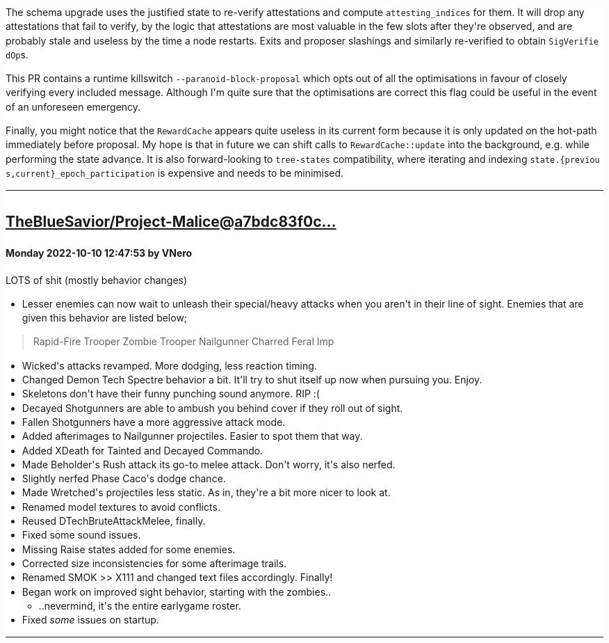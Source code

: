 The schema upgrade uses the justified state to re-verify attestations and compute `attesting_indices` for them. It will drop any attestations that fail to verify, by the logic that attestations are most valuable in the few slots after they're observed, and are probably stale and useless by the time a node restarts. Exits and proposer slashings and similarly re-verified to obtain `SigVerifiedOp`s.

This PR contains a runtime killswitch `--paranoid-block-proposal` which opts out of all the optimisations in favour of closely verifying every included message. Although I'm quite sure that the optimisations are correct this flag could be useful in the event of an unforeseen emergency.

Finally, you might notice that the `RewardCache` appears quite useless in its current form because it is only updated on the hot-path immediately before proposal. My hope is that in future we can shift calls to `RewardCache::update` into the background, e.g. while performing the state advance. It is also forward-looking to `tree-states` compatibility, where iterating and indexing `state.{previous,current}_epoch_participation` is expensive and needs to be minimised.

---
## [TheBlueSavior/Project-Malice](https://github.com/TheBlueSavior/Project-Malice)@[a7bdc83f0c...](https://github.com/TheBlueSavior/Project-Malice/commit/a7bdc83f0cb80df50df9a1cb205a82a10478f0bd)
#### Monday 2022-10-10 12:47:53 by VNero

LOTS of shit (mostly behavior changes)

- Lesser enemies can now wait to unleash their special/heavy attacks when you aren't
  in their line of sight. Enemies that are given this behavior are listed below;
 > Rapid-Fire Trooper
 > Zombie Trooper
 > Nailgunner
 > Charred
 > Feral Imp
- Wicked's attacks revamped. More dodging, less reaction timing.
- Changed Demon Tech Spectre behavior a bit. It'll try to shut itself up now when
  pursuing you. Enjoy.
- Skeletons don't have their funny punching sound anymore. RIP :(
- Decayed Shotgunners are able to ambush you behind cover if they roll out of sight.
- Fallen Shotgunners have a more aggressive attack mode.
- Added afterimages to Nailgunner projectiles. Easier to spot them that way.
- Added XDeath for Tainted and Decayed Commando.
- Made Beholder's Rush attack its go-to melee attack. Don't worry, it's also nerfed.
- Slightly nerfed Phase Caco's dodge chance.
- Made Wretched's projectiles less static. As in, they're a bit more nicer to look at.
- Renamed model textures to avoid conflicts.
- Reused DTechBruteAttackMelee, finally.
- Fixed some sound issues.
- Missing Raise states added for some enemies.
- Corrected size inconsistencies for some afterimage trails.
- Renamed SMOK >> X111 and changed text files accordingly. Finally!
- Began work on improved sight behavior, starting with the zombies..
  - ..nevermind, it's the entire earlygame roster.
- Fixed *some* issues on startup.

---